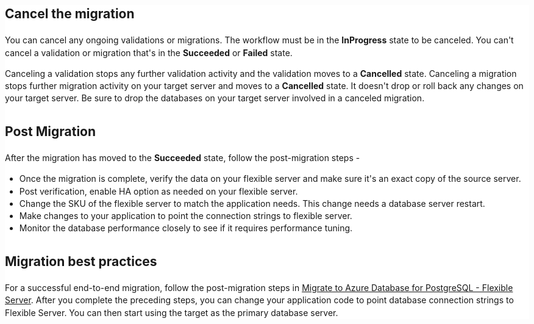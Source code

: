 
## Cancel the migration

You can cancel any ongoing validations or migrations. The workflow must be in the **InProgress** state to be canceled. You can't cancel a validation or migration that's in the **Succeeded** or **Failed** state.

Canceling a validation stops any further validation activity and the validation moves to a **Cancelled** state.
Canceling a migration stops further migration activity on your target server and moves to a **Cancelled** state. It doesn't drop or roll back any changes on your target server. Be sure to drop the databases on your target server involved in a canceled migration.


## Post Migration

After the migration has moved to the **Succeeded** state, follow the post-migration steps - 

- Once the migration is complete, verify the data on your flexible server and make sure it's an exact copy of the source server.
- Post verification, enable HA option as needed on your flexible server.
- Change the SKU of the flexible server to match the application needs. This change needs a database server restart.
- Make changes to your application to point the connection strings to flexible server.
- Monitor the database performance closely to see if it requires performance tuning.

## Migration best practices

For a successful end-to-end migration, follow the post-migration steps in [Migrate to Azure Database for PostgreSQL - Flexible Server](https://learn.microsoft.com/en-us/azure/postgresql/migrate/migration-service/best-practices-migration-service-postgresql). After you complete the preceding steps, you can change your application code to point database connection strings to Flexible Server. You can then start using the target as the primary database server.
